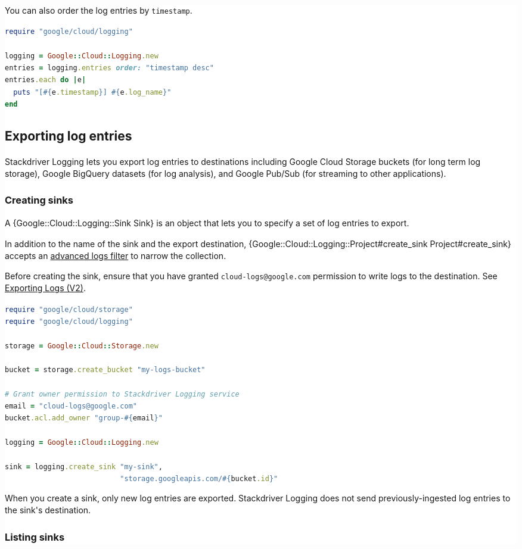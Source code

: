 You can also order the log entries by `timestamp`.

```ruby
require "google/cloud/logging"

logging = Google::Cloud::Logging.new
entries = logging.entries order: "timestamp desc"
entries.each do |e|
  puts "[#{e.timestamp}] #{e.log_name}"
end
```

## Exporting log entries

Stackdriver Logging lets you export log entries to destinations including Google
Cloud Storage buckets (for long term log storage), Google BigQuery datasets (for
log analysis), and Google Pub/Sub (for streaming to other applications).

### Creating sinks

A {Google::Cloud::Logging::Sink Sink} is an object that lets you to specify a
set of log entries to export.

In addition to the name of the sink and the export destination,
{Google::Cloud::Logging::Project#create_sink Project#create_sink} accepts an
[advanced logs
filter](https://cloud.google.com/logging/docs/view/advanced_filters) to narrow
the collection.

Before creating the sink, ensure that you have granted `cloud-logs@google.com`
permission to write logs to the destination. See [Exporting Logs
(V2)](https://cloud.google.com/logging/docs/export/configure_export_v2).

```ruby
require "google/cloud/storage"
require "google/cloud/logging"

storage = Google::Cloud::Storage.new

bucket = storage.create_bucket "my-logs-bucket"

# Grant owner permission to Stackdriver Logging service
email = "cloud-logs@google.com"
bucket.acl.add_owner "group-#{email}"

logging = Google::Cloud::Logging.new

sink = logging.create_sink "my-sink",
                           "storage.googleapis.com/#{bucket.id}"
```

When you create a sink, only new log entries are exported. Stackdriver Logging
does not send previously-ingested log entries to the sink's destination.

### Listing sinks
